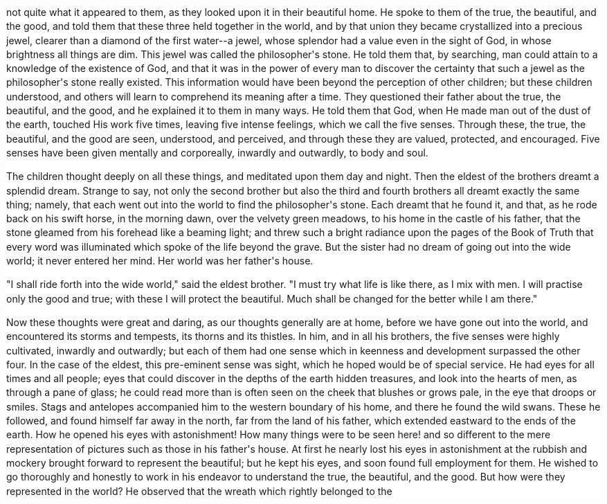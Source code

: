 not quite what it appeared to them, as they looked upon it in their
beautiful home. He spoke to them of the true, the beautiful, and the
good, and told them that these three held together in the world, and
by that union they became crystallized into a precious jewel,
clearer than a diamond of the first water--a jewel, whose splendor had
a value even in the sight of God, in whose brightness all things are
dim. This jewel was called the philosopher's stone. He told them that,
by searching, man could attain to a knowledge of the existence of God,
and that it was in the power of every man to discover the certainty
that such a jewel as the philosopher's stone really existed. This
information would have been beyond the perception of other children;
but these children understood, and others will learn to comprehend its
meaning after a time. They questioned their father about the true, the
beautiful, and the good, and he explained it to them in many ways.
He told them that God, when He made man out of the dust of the
earth, touched His work five times, leaving five intense feelings,
which we call the five senses. Through these, the true, the beautiful,
and the good are seen, understood, and perceived, and through these
they are valued, protected, and encouraged. Five senses have been
given mentally and corporeally, inwardly and outwardly, to body and
soul.

The children thought deeply on all these things, and meditated
upon them day and night. Then the eldest of the brothers dreamt a
splendid dream. Strange to say, not only the second brother but also
the third and fourth brothers all dreamt exactly the same thing;
namely, that each went out into the world to find the philosopher's
stone. Each dreamt that he found it, and that, as he rode back on
his swift horse, in the morning dawn, over the velvety green
meadows, to his home in the castle of his father, that the stone
gleamed from his forehead like a beaming light; and threw such a
bright radiance upon the pages of the Book of Truth that every word
was illuminated which spoke of the life beyond the grave. But the
sister had no dream of going out into the wide world; it never entered
her mind. Her world was her father's house.

"I shall ride forth into the wide world," said the eldest brother.
"I must try what life is like there, as I mix with men. I will
practise only the good and true; with these I will protect the
beautiful. Much shall be changed for the better while I am there."

Now these thoughts were great and daring, as our thoughts
generally are at home, before we have gone out into the world, and
encountered its storms and tempests, its thorns and its thistles. In
him, and in all his brothers, the five senses were highly
cultivated, inwardly and outwardly; but each of them had one sense
which in keenness and development surpassed the other four. In the
case of the eldest, this pre-eminent sense was sight, which he hoped
would be of special service. He had eyes for all times and all people;
eyes that could discover in the depths of the earth hidden
treasures, and look into the hearts of men, as through a pane of
glass; he could read more than is often seen on the cheek that blushes
or grows pale, in the eye that droops or smiles. Stags and antelopes
accompanied him to the western boundary of his home, and there he
found the wild swans. These he followed, and found himself far away in
the north, far from the land of his father, which extended eastward to
the ends of the earth. How he opened his eyes with astonishment! How
many things were to be seen here! and so different to the mere
representation of pictures such as those in his father's house. At
first he nearly lost his eyes in astonishment at the rubbish and
mockery brought forward to represent the beautiful; but he kept his
eyes, and soon found full employment for them. He wished to go
thoroughly and honestly to work in his endeavor to understand the
true, the beautiful, and the good. But how were they represented in
the world? He observed that the wreath which rightly belonged to the